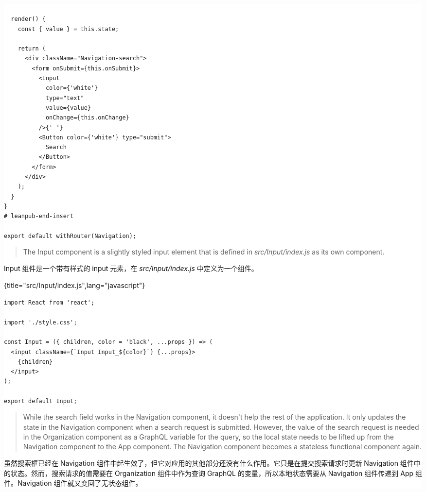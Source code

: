 ~~~~~~~~

  render() {
    const { value } = this.state;

    return (
      <div className="Navigation-search">
        <form onSubmit={this.onSubmit}>
          <Input
            color={'white'}
            type="text"
            value={value}
            onChange={this.onChange}
          />{' '}
          <Button color={'white'} type="submit">
            Search
          </Button>
        </form>
      </div>
    );
  }
}
# leanpub-end-insert

export default withRouter(Navigation);
~~~~~~~~

> The Input component is a slightly styled input element that is defined in *src/Input/index.js* as its own component.

Input 组件是一个带有样式的 input 元素，在 *src/Input/index.js*  中定义为一个组件。

{title="src/Input/index.js",lang="javascript"}
~~~~~~~~
import React from 'react';

import './style.css';

const Input = ({ children, color = 'black', ...props }) => (
  <input className={`Input Input_${color}`} {...props}>
    {children}
  </input>
);

export default Input;
~~~~~~~~

> While the search field works in the Navigation component, it doesn't help the rest of the application. It only updates the state in the Navigation component when a search request is submitted. However, the value of the search request is needed in the Organization component as a GraphQL variable for the query, so the local state needs to be lifted up from the Navigation component to the App component. The Navigation component becomes a stateless functional component again.

虽然搜索框已经在 Navigation 组件中起生效了，但它对应用的其他部分还没有什么作用。它只是在提交搜索请求时更新 Navigation 组件中的状态。然而，搜索请求的值需要在 Organization 组件中作为查询 GraphQL 的变量，所以本地状态需要从 Navigation 组件传递到 App 组件。Navigation 组件就又变回了无状态组件。
